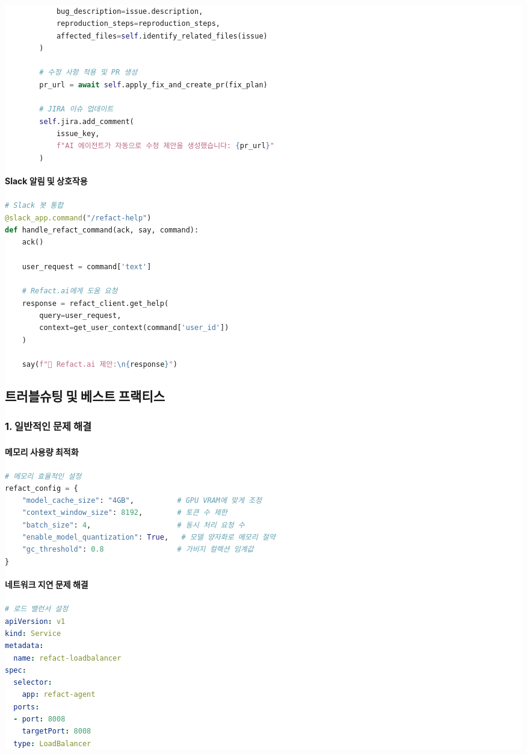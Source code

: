 ```python
            bug_description=issue.description,
            reproduction_steps=reproduction_steps,
            affected_files=self.identify_related_files(issue)
        )
        
        # 수정 사항 적용 및 PR 생성
        pr_url = await self.apply_fix_and_create_pr(fix_plan)
        
        # JIRA 이슈 업데이트
        self.jira.add_comment(
            issue_key, 
            f"AI 에이전트가 자동으로 수정 제안을 생성했습니다: {pr_url}"
        )
```

#### **Slack 알림 및 상호작용**
```python
# Slack 봇 통합
@slack_app.command("/refact-help")
def handle_refact_command(ack, say, command):
    ack()
    
    user_request = command['text']
    
    # Refact.ai에게 도움 요청
    response = refact_client.get_help(
        query=user_request,
        context=get_user_context(command['user_id'])
    )
    
    say(f"🤖 Refact.ai 제안:\n{response}")
```

## 트러블슈팅 및 베스트 프랙티스

### 1. 일반적인 문제 해결

#### **메모리 사용량 최적화**
```python
# 메모리 효율적인 설정
refact_config = {
    "model_cache_size": "4GB",          # GPU VRAM에 맞게 조정
    "context_window_size": 8192,        # 토큰 수 제한
    "batch_size": 4,                    # 동시 처리 요청 수
    "enable_model_quantization": True,   # 모델 양자화로 메모리 절약
    "gc_threshold": 0.8                 # 가비지 컬렉션 임계값
}
```

#### **네트워크 지연 문제 해결**
```yaml
# 로드 밸런서 설정
apiVersion: v1
kind: Service
metadata:
  name: refact-loadbalancer
spec:
  selector:
    app: refact-agent
  ports:
  - port: 8008
    targetPort: 8008
  type: LoadBalancer
```